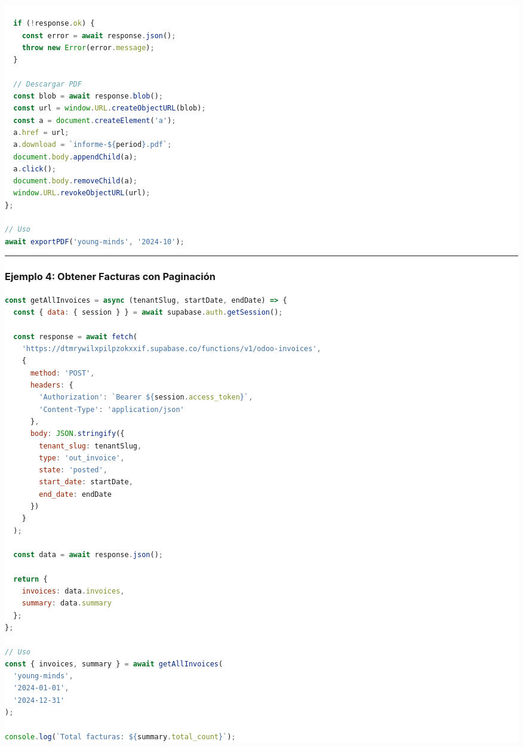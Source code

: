 ```javascript

  if (!response.ok) {
    const error = await response.json();
    throw new Error(error.message);
  }

  // Descargar PDF
  const blob = await response.blob();
  const url = window.URL.createObjectURL(blob);
  const a = document.createElement('a');
  a.href = url;
  a.download = `informe-${period}.pdf`;
  document.body.appendChild(a);
  a.click();
  document.body.removeChild(a);
  window.URL.revokeObjectURL(url);
};

// Uso
await exportPDF('young-minds', '2024-10');
```

---

### Ejemplo 4: Obtener Facturas con Paginación

```javascript
const getAllInvoices = async (tenantSlug, startDate, endDate) => {
  const { data: { session } } = await supabase.auth.getSession();
  
  const response = await fetch(
    'https://dtmrywilxpilpzokxxif.supabase.co/functions/v1/odoo-invoices',
    {
      method: 'POST',
      headers: {
        'Authorization': `Bearer ${session.access_token}`,
        'Content-Type': 'application/json'
      },
      body: JSON.stringify({
        tenant_slug: tenantSlug,
        type: 'out_invoice',
        state: 'posted',
        start_date: startDate,
        end_date: endDate
      })
    }
  );

  const data = await response.json();
  
  return {
    invoices: data.invoices,
    summary: data.summary
  };
};

// Uso
const { invoices, summary } = await getAllInvoices(
  'young-minds',
  '2024-01-01',
  '2024-12-31'
);

console.log(`Total facturas: ${summary.total_count}`);
```